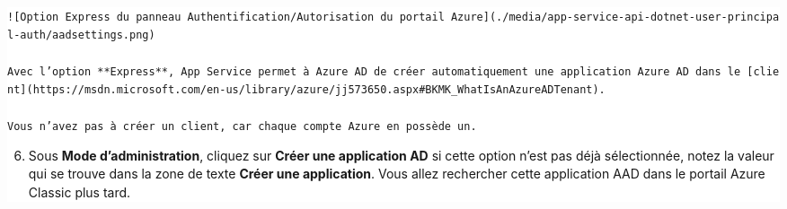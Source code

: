     ![Option Express du panneau Authentification/Autorisation du portail Azure](./media/app-service-api-dotnet-user-principal-auth/aadsettings.png)
   
    Avec l’option **Express**, App Service permet à Azure AD de créer automatiquement une application Azure AD dans le [client](https://msdn.microsoft.com/en-us/library/azure/jj573650.aspx#BKMK_WhatIsAnAzureADTenant). 
   
    Vous n’avez pas à créer un client, car chaque compte Azure en possède un.
6. Sous **Mode d’administration**, cliquez sur **Créer une application AD** si cette option n’est pas déjà sélectionnée, notez la valeur qui se trouve dans la zone de texte **Créer une application**. Vous allez rechercher cette application AAD dans le portail Azure Classic plus tard.
   